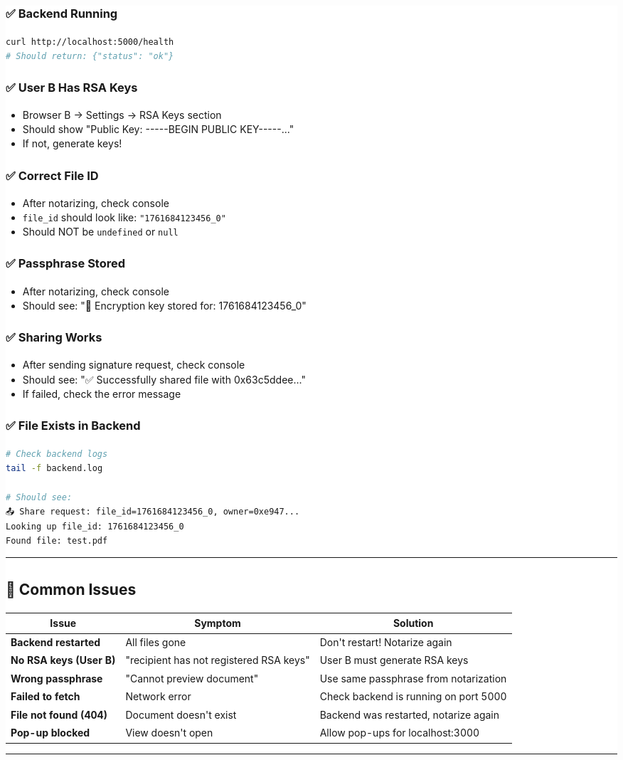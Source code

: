 ### ✅ **Backend Running**
```bash
curl http://localhost:5000/health
# Should return: {"status": "ok"}
```

### ✅ **User B Has RSA Keys**
- Browser B → Settings → RSA Keys section
- Should show "Public Key: -----BEGIN PUBLIC KEY-----..."
- If not, generate keys!

### ✅ **Correct File ID**
- After notarizing, check console
- `file_id` should look like: `"1761684123456_0"`
- Should NOT be `undefined` or `null`

### ✅ **Passphrase Stored**
- After notarizing, check console
- Should see: "🔐 Encryption key stored for: 1761684123456_0"

### ✅ **Sharing Works**
- After sending signature request, check console
- Should see: "✅ Successfully shared file with 0x63c5ddee..."
- If failed, check the error message

### ✅ **File Exists in Backend**
```bash
# Check backend logs
tail -f backend.log

# Should see:
📤 Share request: file_id=1761684123456_0, owner=0xe947...
Looking up file_id: 1761684123456_0
Found file: test.pdf
```

---

## 🐛 Common Issues

| Issue | Symptom | Solution |
|-------|---------|----------|
| **Backend restarted** | All files gone | Don't restart! Notarize again |
| **No RSA keys (User B)** | "recipient has not registered RSA keys" | User B must generate RSA keys |
| **Wrong passphrase** | "Cannot preview document" | Use same passphrase from notarization |
| **Failed to fetch** | Network error | Check backend is running on port 5000 |
| **File not found (404)** | Document doesn't exist | Backend was restarted, notarize again |
| **Pop-up blocked** | View doesn't open | Allow pop-ups for localhost:3000 |

---